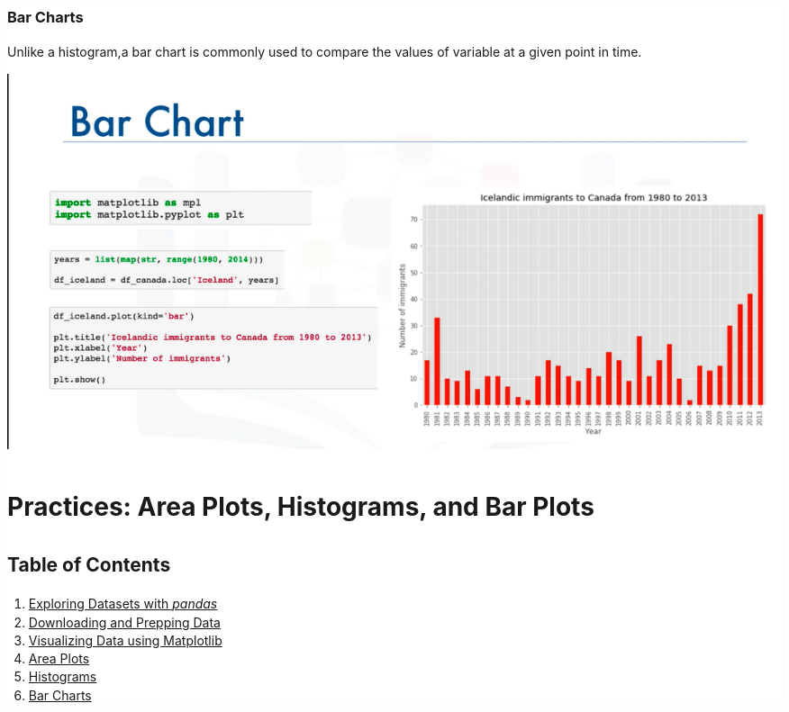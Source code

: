 ### Bar Charts

Unlike a histogram,a bar chart is commonly used  to compare the values of variable at a given point in time.

![Pandas Basics](./bar_charts.PNG)



# Practices: Area Plots, Histograms, and Bar Plots



## Table of Contents

1. [Exploring Datasets with *pandas*](https://jupyterlab-5-labs-prod-jupyterlab-us-east-0.labs.cognitiveclass.ai/user/shanpan/lab/workspaces/auto-Z/tree/labs/DV0101EN/DV0101EN-Exercise-Area-Plots-Histograms-and-Bar-Charts-py.ipynb#0)
2. [Downloading and Prepping Data](https://jupyterlab-5-labs-prod-jupyterlab-us-east-0.labs.cognitiveclass.ai/user/shanpan/lab/workspaces/auto-Z/tree/labs/DV0101EN/DV0101EN-Exercise-Area-Plots-Histograms-and-Bar-Charts-py.ipynb#2)
3. [Visualizing Data using Matplotlib](https://jupyterlab-5-labs-prod-jupyterlab-us-east-0.labs.cognitiveclass.ai/user/shanpan/lab/workspaces/auto-Z/tree/labs/DV0101EN/DV0101EN-Exercise-Area-Plots-Histograms-and-Bar-Charts-py.ipynb#4)
4. [Area Plots](https://jupyterlab-5-labs-prod-jupyterlab-us-east-0.labs.cognitiveclass.ai/user/shanpan/lab/workspaces/auto-Z/tree/labs/DV0101EN/DV0101EN-Exercise-Area-Plots-Histograms-and-Bar-Charts-py.ipynb#6)
5. [Histograms](https://jupyterlab-5-labs-prod-jupyterlab-us-east-0.labs.cognitiveclass.ai/user/shanpan/lab/workspaces/auto-Z/tree/labs/DV0101EN/DV0101EN-Exercise-Area-Plots-Histograms-and-Bar-Charts-py.ipynb#8)
6. [Bar Charts](https://jupyterlab-5-labs-prod-jupyterlab-us-east-0.labs.cognitiveclass.ai/user/shanpan/lab/workspaces/auto-Z/tree/labs/DV0101EN/DV0101EN-Exercise-Area-Plots-Histograms-and-Bar-Charts-py.ipynb#10)
